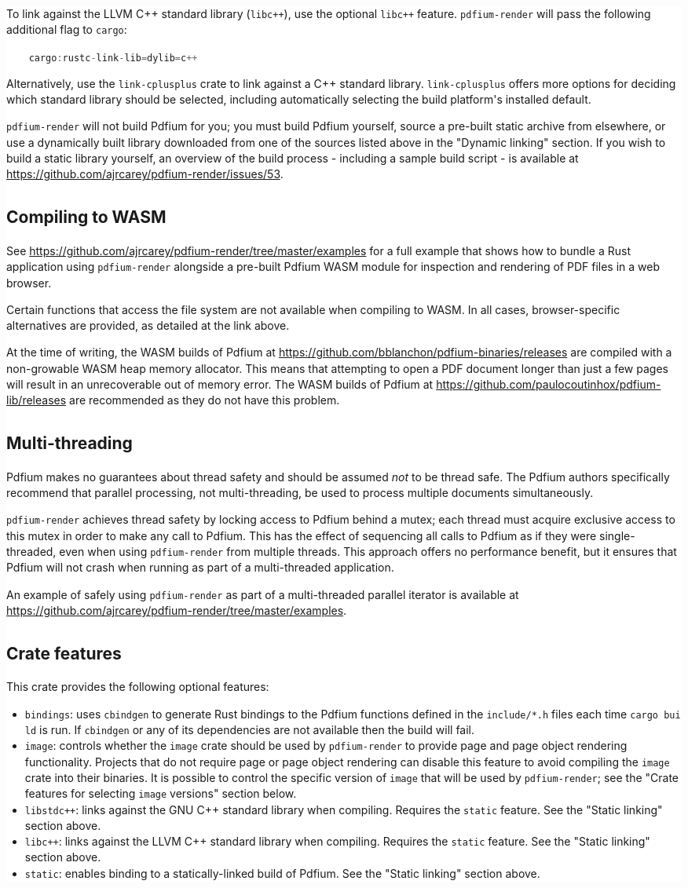 To link against the LLVM C++ standard library (`libc++`), use the optional `libc++` feature. `pdfium-render` will pass the following additional flag to `cargo`:

```rust
    cargo:rustc-link-lib=dylib=c++
```

Alternatively, use the `link-cplusplus` crate to link against a C++ standard library. `link-cplusplus` offers more options for deciding which standard library should be selected, including automatically selecting the build platform's installed default.

`pdfium-render` will not build Pdfium for you; you must build Pdfium yourself, source a pre-built static archive from elsewhere, or use a dynamically built library downloaded from one of the sources listed above in the "Dynamic linking" section. If you wish to build a static library yourself, an overview of the build process - including a sample build script - is available at <https://github.com/ajrcarey/pdfium-render/issues/53>.

## Compiling to WASM

See <https://github.com/ajrcarey/pdfium-render/tree/master/examples> for a full example that shows
how to bundle a Rust application using `pdfium-render` alongside a pre-built Pdfium WASM module for
inspection and rendering of PDF files in a web browser.

Certain functions that access the file system are not available when compiling to WASM. In all cases,
browser-specific alternatives are provided, as detailed at the link above.

At the time of writing, the WASM builds of Pdfium at <https://github.com/bblanchon/pdfium-binaries/releases> are compiled with a non-growable WASM heap memory allocator. This means that attempting to open a PDF document longer than just a few pages will result in an unrecoverable out of memory error. The WASM builds of Pdfium at <https://github.com/paulocoutinhox/pdfium-lib/releases> are recommended as they do not have this problem.

## Multi-threading

Pdfium makes no guarantees about thread safety and should be assumed _not_ to be thread safe. The Pdfium authors specifically recommend that parallel processing, not multi-threading, be used to process multiple documents simultaneously.

`pdfium-render` achieves thread safety by locking access to Pdfium behind a mutex; each thread must acquire exclusive access to this mutex in order to make any call to Pdfium. This has the effect of sequencing all calls to Pdfium as if they were single-threaded, even when using `pdfium-render` from multiple threads. This approach offers no performance benefit, but it ensures that Pdfium will not crash when running as part of a multi-threaded application.

An example of safely using `pdfium-render` as part of a multi-threaded parallel iterator is available at <https://github.com/ajrcarey/pdfium-render/tree/master/examples>.

## Crate features

This crate provides the following optional features:

* `bindings`: uses `cbindgen` to generate Rust bindings to the Pdfium functions defined in the `include/*.h` files each time `cargo build` is run. If `cbindgen` or any of its dependencies are not available then the build will fail.
* `image`: controls whether the `image` crate should be used by `pdfium-render` to provide page and page object rendering functionality. Projects that do not require page or page object rendering can disable this feature to avoid compiling the `image` crate into their binaries. It is possible to control the specific version of `image` that will be used by `pdfium-render`; see the "Crate features for selecting `image` versions" section below.
* `libstdc++`: links against the GNU C++ standard library when compiling. Requires the `static` feature. See the "Static linking" section above.
* `libc++`: links against the LLVM C++ standard library when compiling. Requires the `static` feature. See the "Static linking" section above.
* `static`: enables binding to a statically-linked build of Pdfium. See the "Static linking" section above.